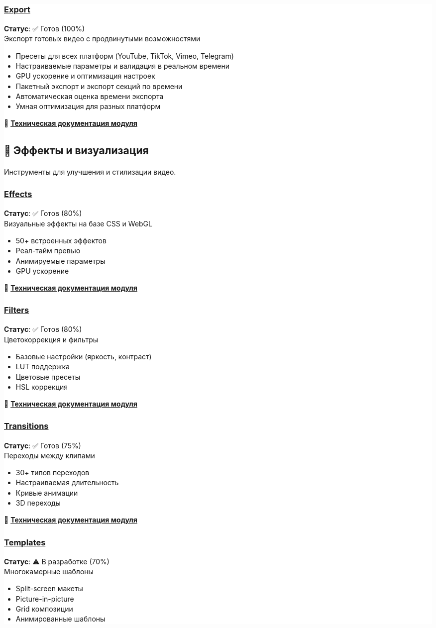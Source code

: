 ### [Export](core/export.md)
**Статус**: ✅ Готов (100%)  
Экспорт готовых видео с продвинутыми возможностями
- Пресеты для всех платформ (YouTube, TikTok, Vimeo, Telegram)
- Настраиваемые параметры и валидация в реальном времени
- GPU ускорение и оптимизация настроек
- Пакетный экспорт и экспорт секций по времени
- Автоматическая оценка времени экспорта
- Умная оптимизация для разных платформ

📖 **[Техническая документация модуля](../../src/features/export/README.md)**

## 🎨 Эффекты и визуализация

Инструменты для улучшения и стилизации видео.

### [Effects](effects/effects.md)
**Статус**: ✅ Готов (80%)  
Визуальные эффекты на базе CSS и WebGL
- 50+ встроенных эффектов
- Реал-тайм превью
- Анимируемые параметры
- GPU ускорение

📖 **[Техническая документация модуля](../../src/features/effects/README.md)**

### [Filters](effects/filters.md)
**Статус**: ✅ Готов (80%)  
Цветокоррекция и фильтры
- Базовые настройки (яркость, контраст)
- LUT поддержка
- Цветовые пресеты
- HSL коррекция

📖 **[Техническая документация модуля](../../src/features/filters/README.md)**

### [Transitions](effects/transitions.md)
**Статус**: ✅ Готов (75%)  
Переходы между клипами
- 30+ типов переходов
- Настраиваемая длительность
- Кривые анимации
- 3D переходы

📖 **[Техническая документация модуля](../../src/features/transitions/README.md)**

### [Templates](effects/templates.md)
**Статус**: ⚠️ В разработке (70%)  
Многокамерные шаблоны
- Split-screen макеты
- Picture-in-picture
- Grid композиции
- Анимированные шаблоны
